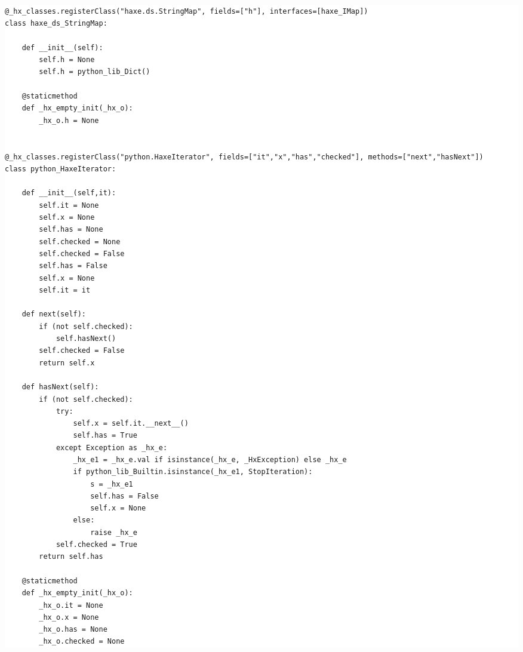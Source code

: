     
    @_hx_classes.registerClass("haxe.ds.StringMap", fields=["h"], interfaces=[haxe_IMap])
    class haxe_ds_StringMap:
    
    	def __init__(self):
    		self.h = None
    		self.h = python_lib_Dict()
    
    	@staticmethod
    	def _hx_empty_init(_hx_o):
    		_hx_o.h = None
    
    
    @_hx_classes.registerClass("python.HaxeIterator", fields=["it","x","has","checked"], methods=["next","hasNext"])
    class python_HaxeIterator:
    
    	def __init__(self,it):
    		self.it = None
    		self.x = None
    		self.has = None
    		self.checked = None
    		self.checked = False
    		self.has = False
    		self.x = None
    		self.it = it
    
    	def next(self):
    		if (not self.checked):
    			self.hasNext()
    		self.checked = False
    		return self.x
    
    	def hasNext(self):
    		if (not self.checked):
    			try:
    				self.x = self.it.__next__()
    				self.has = True
    			except Exception as _hx_e:
    				_hx_e1 = _hx_e.val if isinstance(_hx_e, _HxException) else _hx_e
    				if python_lib_Builtin.isinstance(_hx_e1, StopIteration):
    					s = _hx_e1
    					self.has = False
    					self.x = None
    				else:
    					raise _hx_e
    			self.checked = True
    		return self.has
    
    	@staticmethod
    	def _hx_empty_init(_hx_o):
    		_hx_o.it = None
    		_hx_o.x = None
    		_hx_o.has = None
    		_hx_o.checked = None
    
